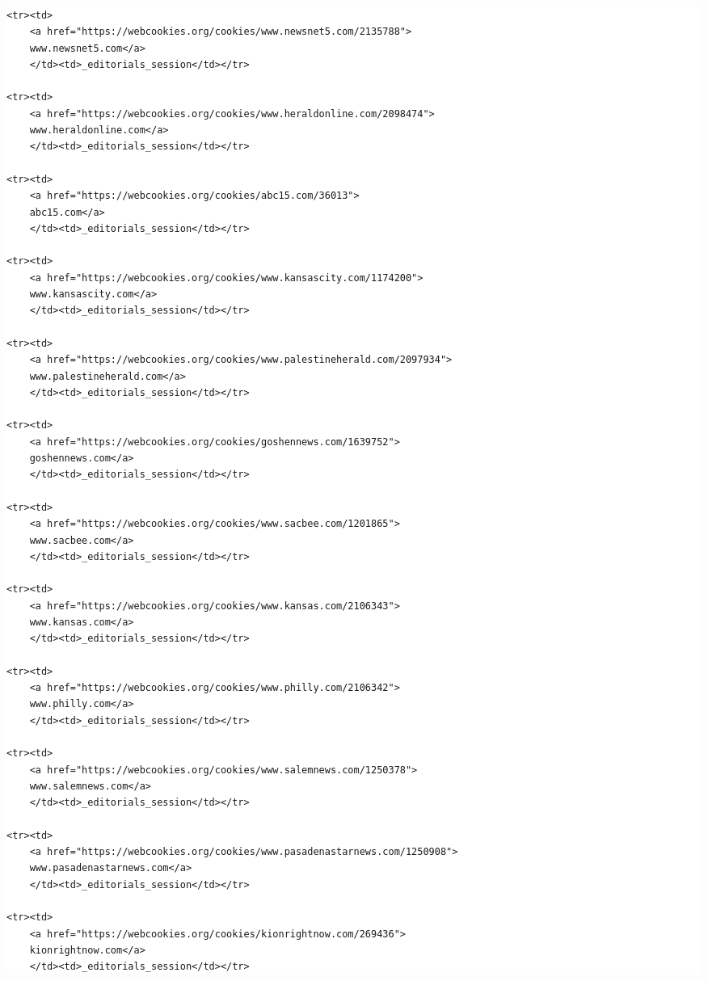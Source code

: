     <tr><td>
        <a href="https://webcookies.org/cookies/www.newsnet5.com/2135788">
        www.newsnet5.com</a>
        </td><td>_editorials_session</td></tr>

    <tr><td>
        <a href="https://webcookies.org/cookies/www.heraldonline.com/2098474">
        www.heraldonline.com</a>
        </td><td>_editorials_session</td></tr>

    <tr><td>
        <a href="https://webcookies.org/cookies/abc15.com/36013">
        abc15.com</a>
        </td><td>_editorials_session</td></tr>

    <tr><td>
        <a href="https://webcookies.org/cookies/www.kansascity.com/1174200">
        www.kansascity.com</a>
        </td><td>_editorials_session</td></tr>

    <tr><td>
        <a href="https://webcookies.org/cookies/www.palestineherald.com/2097934">
        www.palestineherald.com</a>
        </td><td>_editorials_session</td></tr>

    <tr><td>
        <a href="https://webcookies.org/cookies/goshennews.com/1639752">
        goshennews.com</a>
        </td><td>_editorials_session</td></tr>

    <tr><td>
        <a href="https://webcookies.org/cookies/www.sacbee.com/1201865">
        www.sacbee.com</a>
        </td><td>_editorials_session</td></tr>

    <tr><td>
        <a href="https://webcookies.org/cookies/www.kansas.com/2106343">
        www.kansas.com</a>
        </td><td>_editorials_session</td></tr>

    <tr><td>
        <a href="https://webcookies.org/cookies/www.philly.com/2106342">
        www.philly.com</a>
        </td><td>_editorials_session</td></tr>

    <tr><td>
        <a href="https://webcookies.org/cookies/www.salemnews.com/1250378">
        www.salemnews.com</a>
        </td><td>_editorials_session</td></tr>

    <tr><td>
        <a href="https://webcookies.org/cookies/www.pasadenastarnews.com/1250908">
        www.pasadenastarnews.com</a>
        </td><td>_editorials_session</td></tr>

    <tr><td>
        <a href="https://webcookies.org/cookies/kionrightnow.com/269436">
        kionrightnow.com</a>
        </td><td>_editorials_session</td></tr>
